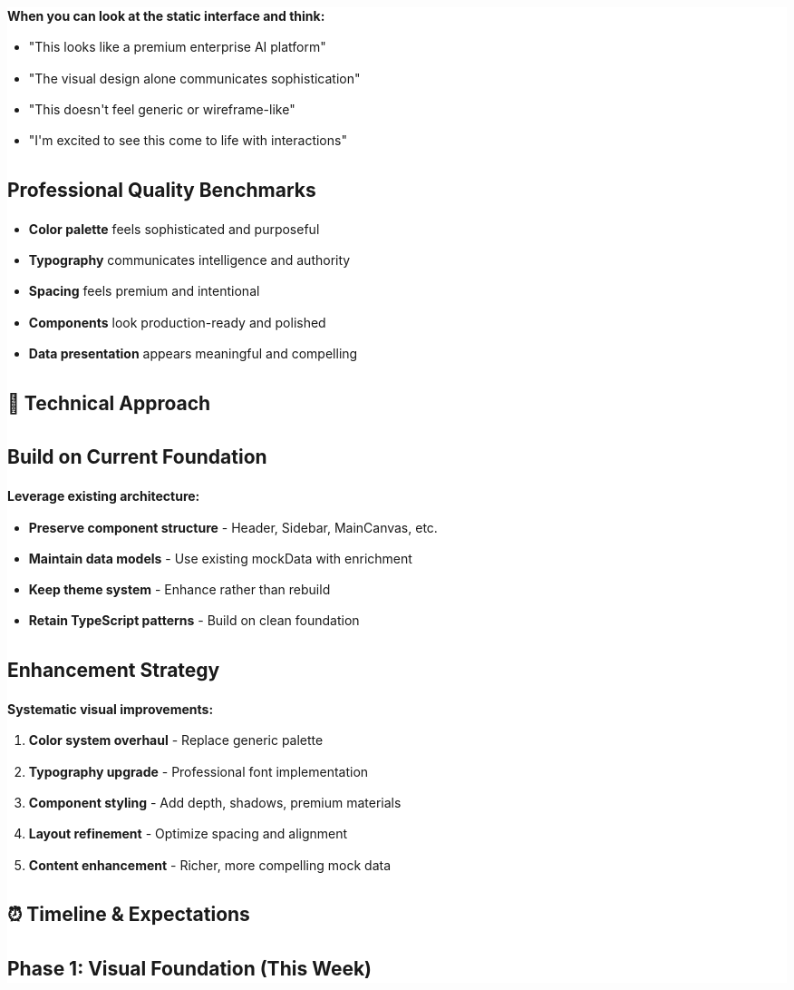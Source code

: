 **When you can look at the static interface and think:**

- "This looks like a premium enterprise AI platform"
    
- "The visual design alone communicates sophistication"
    
- "This doesn't feel generic or wireframe-like"
    
- "I'm excited to see this come to life with interactions"
    

## **Professional Quality Benchmarks**

- **Color palette** feels sophisticated and purposeful
    
- **Typography** communicates intelligence and authority
    
- **Spacing** feels premium and intentional
    
- **Components** look production-ready and polished
    
- **Data presentation** appears meaningful and compelling
    

## **🔧 Technical Approach**

## **Build on Current Foundation**

**Leverage existing architecture:**

- **Preserve component structure** - Header, Sidebar, MainCanvas, etc.
    
- **Maintain data models** - Use existing mockData with enrichment
    
- **Keep theme system** - Enhance rather than rebuild
    
- **Retain TypeScript patterns** - Build on clean foundation
    

## **Enhancement Strategy**

**Systematic visual improvements:**

1. **Color system overhaul** - Replace generic palette
    
2. **Typography upgrade** - Professional font implementation
    
3. **Component styling** - Add depth, shadows, premium materials
    
4. **Layout refinement** - Optimize spacing and alignment
    
5. **Content enhancement** - Richer, more compelling mock data
    

## **⏰ Timeline & Expectations**

## **Phase 1: Visual Foundation (This Week)**
